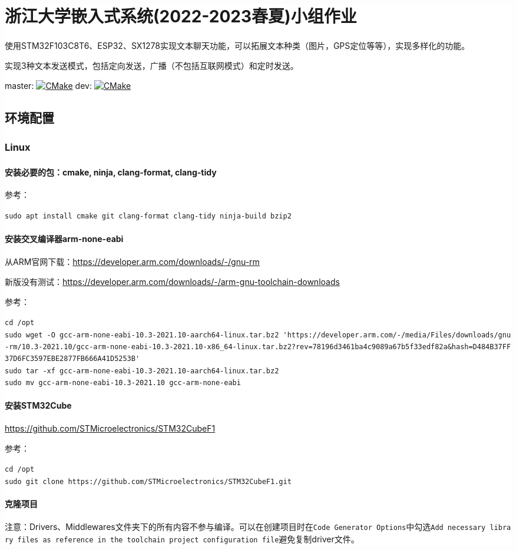 # 浙江大学嵌入式系统(2022-2023春夏)小组作业

使用STM32F103C8T6、ESP32、SX1278实现文本聊天功能，可以拓展文本种类（图片，GPS定位等等），实现多样化的功能。

实现3种文本发送模式，包括定向发送，广播（不包括互联网模式）和定时发送。

master: [![CMake](https://github.com/lan-hx/stm32_lora/actions/workflows/cmake.yml/badge.svg?branch=master)](https://github.com/lan-hx/stm32_lora/actions/workflows/cmake.yml)
dev: [![CMake](https://github.com/lan-hx/stm32_lora/actions/workflows/cmake.yml/badge.svg?branch=dev)](https://github.com/lan-hx/stm32_lora/actions/workflows/cmake.yml)

## 环境配置

### Linux

#### 安装必要的包：cmake, ninja, clang-format, clang-tidy

参考：

```shell
sudo apt install cmake git clang-format clang-tidy ninja-build bzip2
```

#### 安装交叉编译器arm-none-eabi

从ARM官网下载：https://developer.arm.com/downloads/-/gnu-rm

新版没有测试：https://developer.arm.com/downloads/-/arm-gnu-toolchain-downloads

参考：

```shell
cd /opt
sudo wget -O gcc-arm-none-eabi-10.3-2021.10-aarch64-linux.tar.bz2 'https://developer.arm.com/-/media/Files/downloads/gnu-rm/10.3-2021.10/gcc-arm-none-eabi-10.3-2021.10-x86_64-linux.tar.bz2?rev=78196d3461ba4c9089a67b5f33edf82a&hash=D484B37FF37D6FC3597EBE2877FB666A41D5253B'
sudo tar -xf gcc-arm-none-eabi-10.3-2021.10-aarch64-linux.tar.bz2
sudo mv gcc-arm-none-eabi-10.3-2021.10 gcc-arm-none-eabi
```

#### 安装STM32Cube

https://github.com/STMicroelectronics/STM32CubeF1

参考：

```shell
cd /opt
sudo git clone https://github.com/STMicroelectronics/STM32CubeF1.git
```

#### 克隆项目

注意：Drivers、Middlewares文件夹下的所有内容不参与编译。可以在创建项目时在`Code Generator Options`中勾选`Add necessary library files as reference in the toolchain project configuration file`避免复制driver文件。
